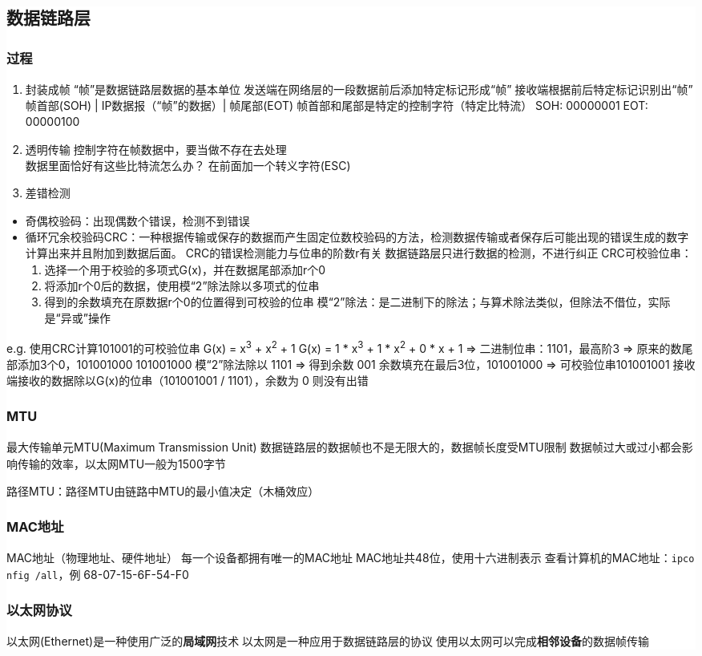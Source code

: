 ## 数据链路层
### 过程
1. 封装成帧
“帧”是数据链路层数据的基本单位
发送端在网络层的一段数据前后添加特定标记形成“帧”
接收端根据前后特定标记识别出“帧”<br>
帧首部(SOH) | IP数据报（“帧”的数据）| 帧尾部(EOT)
帧首部和尾部是特定的控制字符（特定比特流）
SOH: 00000001
EOT: 00000100

2. 透明传输
控制字符在帧数据中，要当做不存在去处理<br>
数据里面恰好有这些比特流怎么办？
在前面加一个转义字符(ESC)

3. 差错检测
- 奇偶校验码：出现偶数个错误，检测不到错误
- 循环冗余校验码CRC：一种根据传输或保存的数据而产生固定位数校验码的方法，检测数据传输或者保存后可能出现的错误生成的数字计算出来并且附加到数据后面。
CRC的错误检测能力与位串的阶数r有关
数据链路层只进行数据的检测，不进行纠正
CRC可校验位串：
  1. 选择一个用于校验的多项式G(x)，并在数据尾部添加r个0
  2. 将添加r个0后的数据，使用模“2”除法除以多项式的位串
  3. 得到的余数填充在原数据r个0的位置得到可校验的位串
模“2”除法：是二进制下的除法；与算术除法类似，但除法不借位，实际是“异或”操作

e.g. 使用CRC计算101001的可校验位串
G(x) = x<sup>3</sup> + x<sup>2</sup> + 1
G(x) = 1 * x<sup>3</sup> + 1 * x<sup>2</sup> + 0 * x + 1
=> 二进制位串：1101，最高阶3 => 原来的数尾部添加3个0，101001000
101001000 模“2”除法除以 1101 => 得到余数 001
余数填充在最后3位，101001000 => 可校验位串101001001
接收端接收的数据除以G(x)的位串（101001001 / 1101），余数为 0 则没有出错

### MTU
最大传输单元MTU(Maximum Transmission Unit)
数据链路层的数据帧也不是无限大的，数据帧长度受MTU限制
数据帧过大或过小都会影响传输的效率，以太网MTU一般为1500字节

路径MTU：路径MTU由链路中MTU的最小值决定（木桶效应）

### MAC地址
MAC地址（物理地址、硬件地址）
每一个设备都拥有唯一的MAC地址
MAC地址共48位，使用十六进制表示
查看计算机的MAC地址：`ipconfig /all`，例 68-07-15-6F-54-F0

### 以太网协议
以太网(Ethernet)是一种使用广泛的**局域网**技术
以太网是一种应用于数据链路层的协议
使用以太网可以完成**相邻设备**的数据帧传输
